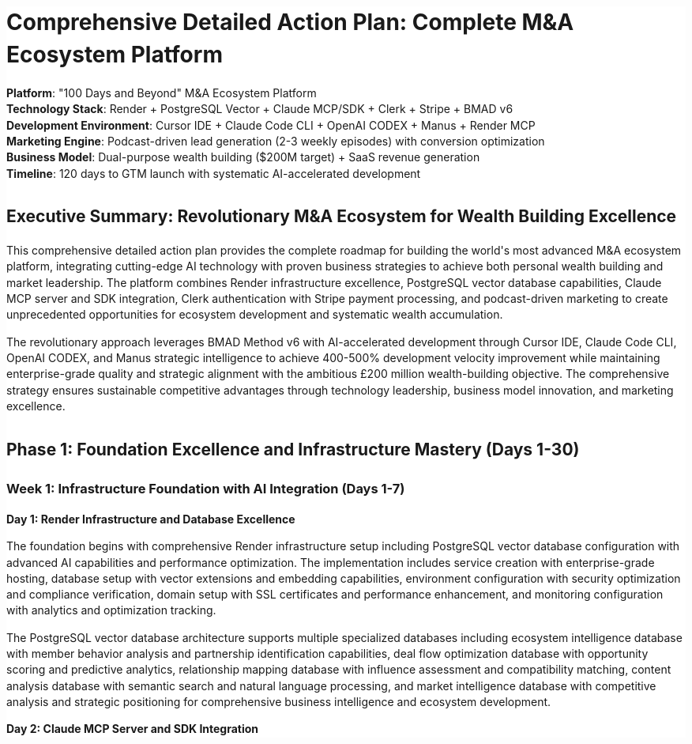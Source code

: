 # Comprehensive Detailed Action Plan: Complete M&A Ecosystem Platform

**Platform**: "100 Days and Beyond" M&A Ecosystem Platform  
**Technology Stack**: Render + PostgreSQL Vector + Claude MCP/SDK + Clerk + Stripe + BMAD v6  
**Development Environment**: Cursor IDE + Claude Code CLI + OpenAI CODEX + Manus + Render MCP  
**Marketing Engine**: Podcast-driven lead generation (2-3 weekly episodes) with conversion optimization  
**Business Model**: Dual-purpose wealth building ($200M target) + SaaS revenue generation  
**Timeline**: 120 days to GTM launch with systematic AI-accelerated development

## Executive Summary: Revolutionary M&A Ecosystem for Wealth Building Excellence

This comprehensive detailed action plan provides the complete roadmap for building the world's most advanced M&A ecosystem platform, integrating cutting-edge AI technology with proven business strategies to achieve both personal wealth building and market leadership. The platform combines Render infrastructure excellence, PostgreSQL vector database capabilities, Claude MCP server and SDK integration, Clerk authentication with Stripe payment processing, and podcast-driven marketing to create unprecedented opportunities for ecosystem development and systematic wealth accumulation.

The revolutionary approach leverages BMAD Method v6 with AI-accelerated development through Cursor IDE, Claude Code CLI, OpenAI CODEX, and Manus strategic intelligence to achieve 400-500% development velocity improvement while maintaining enterprise-grade quality and strategic alignment with the ambitious £200 million wealth-building objective. The comprehensive strategy ensures sustainable competitive advantages through technology leadership, business model innovation, and marketing excellence.

## Phase 1: Foundation Excellence and Infrastructure Mastery (Days 1-30)

### Week 1: Infrastructure Foundation with AI Integration (Days 1-7)

**Day 1: Render Infrastructure and Database Excellence**

The foundation begins with comprehensive Render infrastructure setup including PostgreSQL vector database configuration with advanced AI capabilities and performance optimization. The implementation includes service creation with enterprise-grade hosting, database setup with vector extensions and embedding capabilities, environment configuration with security optimization and compliance verification, domain setup with SSL certificates and performance enhancement, and monitoring configuration with analytics and optimization tracking.

The PostgreSQL vector database architecture supports multiple specialized databases including ecosystem intelligence database with member behavior analysis and partnership identification capabilities, deal flow optimization database with opportunity scoring and predictive analytics, relationship mapping database with influence assessment and compatibility matching, content analysis database with semantic search and natural language processing, and market intelligence database with competitive analysis and strategic positioning for comprehensive business intelligence and ecosystem development.

**Day 2: Claude MCP Server and SDK Integration**

